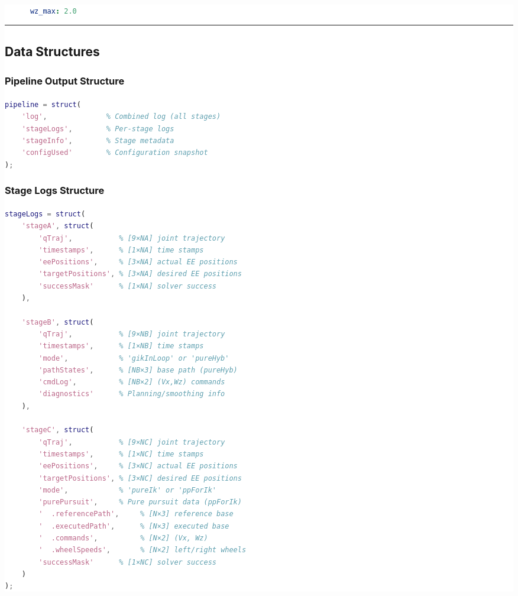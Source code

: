```yaml
      wz_max: 2.0
```

---

## Data Structures

### Pipeline Output Structure

```matlab
pipeline = struct(
    'log',              % Combined log (all stages)
    'stageLogs',        % Per-stage logs
    'stageInfo',        % Stage metadata
    'configUsed'        % Configuration snapshot
);
```

### Stage Logs Structure

```matlab
stageLogs = struct(
    'stageA', struct(
        'qTraj',           % [9×NA] joint trajectory
        'timestamps',      % [1×NA] time stamps
        'eePositions',     % [3×NA] actual EE positions
        'targetPositions', % [3×NA] desired EE positions
        'successMask'      % [1×NA] solver success
    ),
    
    'stageB', struct(
        'qTraj',           % [9×NB] joint trajectory
        'timestamps',      % [1×NB] time stamps
        'mode',            % 'gikInLoop' or 'pureHyb'
        'pathStates',      % [NB×3] base path (pureHyb)
        'cmdLog',          % [NB×2] (Vx,Wz) commands
        'diagnostics'      % Planning/smoothing info
    ),
    
    'stageC', struct(
        'qTraj',           % [9×NC] joint trajectory
        'timestamps',      % [1×NC] time stamps
        'eePositions',     % [3×NC] actual EE positions
        'targetPositions', % [3×NC] desired EE positions
        'mode',            % 'pureIk' or 'ppForIk'
        'purePursuit',     % Pure pursuit data (ppForIk)
        '  .referencePath',     % [N×3] reference base
        '  .executedPath',      % [N×3] executed base
        '  .commands',          % [N×2] (Vx, Wz)
        '  .wheelSpeeds',       % [N×2] left/right wheels
        'successMask'      % [1×NC] solver success
    )
);
```
